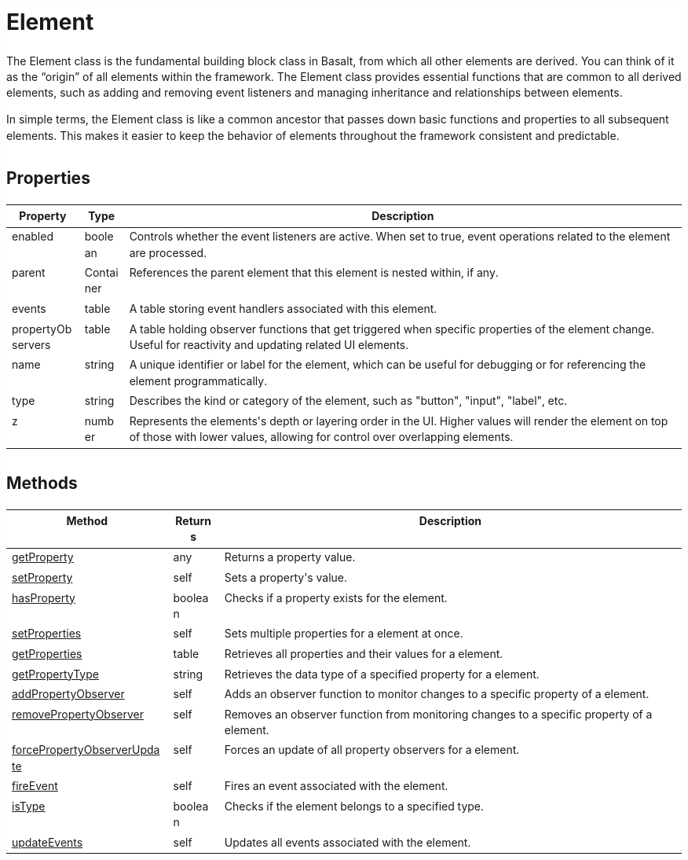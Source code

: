 # Element

The Element class is the fundamental building block class in Basalt, from which all other elements are derived. You can think of it as the “origin” of all elements within the framework. The Element class provides essential functions that are common to all derived elements, such as adding and removing event listeners and managing inheritance and relationships between elements.

In simple terms, the Element class is like a common ancestor that passes down basic functions and properties to all subsequent elements. This makes it easier to keep the behavior of elements throughout the framework consistent and predictable.

## Properties
|Property|Type|Description|
|---|---|---|
|enabled|boolean|Controls whether the event listeners are active. When set to true, event operations related to the element are processed.
|parent|Container|References the parent element that this element is nested within, if any.
|events|table|A table storing event handlers associated with this element.
|propertyObservers|table|A table holding observer functions that get triggered when specific properties of the element change. Useful for reactivity and updating related UI elements.
|name|string|A unique identifier or label for the element, which can be useful for debugging or for referencing the element programmatically.
|type|string|Describes the kind or category of the element, such as "button", "input", "label", etc.
|z|number|Represents the elements's depth or layering order in the UI. Higher values will render the element on top of those with lower values, allowing for control over overlapping elements.

## Methods

|Method|Returns|Description|
|---|---|---|
|[getProperty](#getproperty)|any|Returns a property value.
|[setProperty](#setproperty)|self|Sets a property's value.
|[hasProperty](#hasproperty)|boolean|Checks if a property exists for the element.
|[setProperties](#setproperties)|self|Sets multiple properties for a element at once.
|[getProperties](#getproperties)|table|Retrieves all properties and their values for a element.
|[getPropertyType](#getpropertytype)|string|Retrieves the data type of a specified property for a element.
|[addPropertyObserver](#addpropertyobserver)|self|Adds an observer function to monitor changes to a specific property of a element.
|[removePropertyObserver](#removepropertyobserver)|self|Removes an observer function from monitoring changes to a specific property of a element.
|[forcePropertyObserverUpdate](#forcepropertyobserverupdate)|self|Forces an update of all property observers for a element.
|[fireEvent](#fireevent)|self|Fires an event associated with the element.
|[isType](#istype)|boolean|Checks if the element belongs to a specified type.
|[updateEvents](#updateevents)|self|Updates all events associated with the element.
